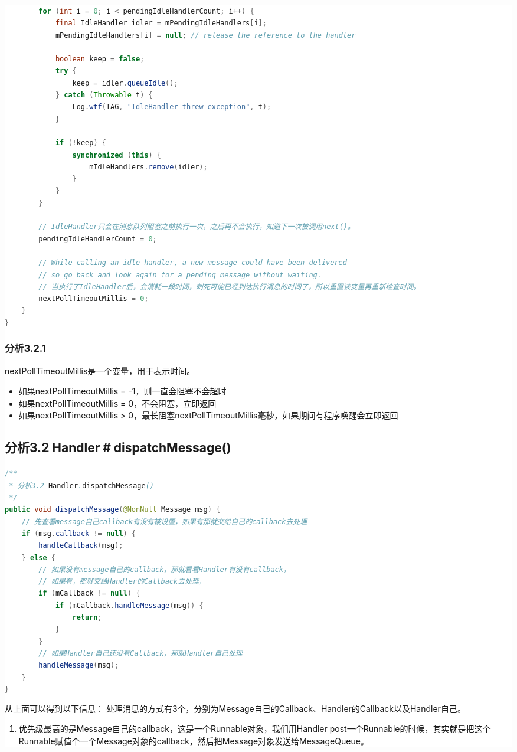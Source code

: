 ```java
        for (int i = 0; i < pendingIdleHandlerCount; i++) {
            final IdleHandler idler = mPendingIdleHandlers[i];
            mPendingIdleHandlers[i] = null; // release the reference to the handler

            boolean keep = false;
            try {
                keep = idler.queueIdle();
            } catch (Throwable t) {
                Log.wtf(TAG, "IdleHandler threw exception", t);
            }

            if (!keep) {
                synchronized (this) {
                    mIdleHandlers.remove(idler);
                }
            }
        }

        // IdleHandler只会在消息队列阻塞之前执行一次，之后再不会执行，知道下一次被调用next()。
        pendingIdleHandlerCount = 0;

        // While calling an idle handler, a new message could have been delivered
        // so go back and look again for a pending message without waiting.
        // 当执行了IdleHandler后，会消耗一段时间，刺死可能已经到达执行消息的时间了，所以重置该变量再重新检查时间。
        nextPollTimeoutMillis = 0;
    }
}
```

### 分析3.2.1 
nextPollTimeoutMillis是一个变量，用于表示时间。
* 如果nextPollTimeoutMillis = -1，则一直会阻塞不会超时
* 如果nextPollTimeoutMillis = 0，不会阻塞，立即返回
* 如果nextPollTimeoutMillis > 0，最长阻塞nextPollTimeoutMillis毫秒，如果期间有程序唤醒会立即返回


## 分析3.2 Handler # dispatchMessage()
```java
/**
 * 分析3.2 Handler.dispatchMessage()
 */
public void dispatchMessage(@NonNull Message msg) {
    // 先查看message自己callback有没有被设置，如果有那就交给自己的callback去处理
    if (msg.callback != null) {
        handleCallback(msg);
    } else {
        // 如果没有message自己的callback，那就看看Handler有没有callback，
        // 如果有，那就交给Handler的Callback去处理，
        if (mCallback != null) {
            if (mCallback.handleMessage(msg)) {
                return;
            }
        }
        // 如果Handler自己还没有Callback，那就Handler自己处理
        handleMessage(msg);
    }
}
```
从上面可以得到以下信息：
处理消息的方式有3个，分别为Message自己的Callback、Handler的Callback以及Handler自己。
1. 优先级最高的是Message自己的callback，这是一个Runnable对象，我们用Handler post一个Runnable的时候，其实就是把这个Runnable赋值个一个Message对象的callback，然后把Message对象发送给MessageQueue。